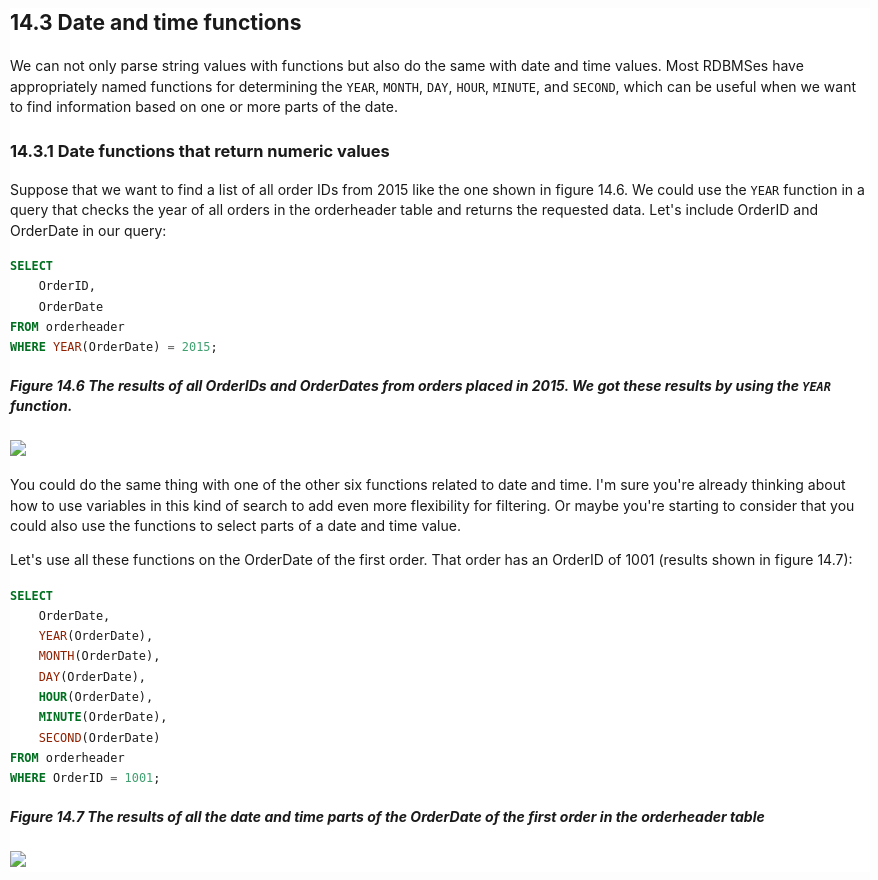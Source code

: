 ## 14.3 Date and time functions

We can not only parse string values with functions but also do the same with date and time values. Most RDBMSes have appropriately named functions for determining the `YEAR`, `MONTH`, `DAY`, `HOUR`, `MINUTE`, and `SECOND`, which can be useful when we want to find information based on one or more parts of the date.

### 14.3.1 Date functions that return numeric values

Suppose that we want to find a list of all order IDs from 2015 like the one shown in figure 14.6. We could use the `YEAR` function in a query that checks the year of all orders in the orderheader table and returns the requested data. Let's include OrderID and OrderDate in our query:

```sql
SELECT
    OrderID,
    OrderDate
FROM orderheader
WHERE YEAR(OrderDate) = 2015;
```

##### Figure 14.6 The results of all OrderIDs and OrderDates from orders placed in 2015. We got these results by using the `YEAR` function.

![](https://drek4537l1klr.cloudfront.net/iannucci/Figures/CH14_F06_Iannucci.png)

You could do the same thing with one of the other six functions related to date and time. I'm sure you're already thinking about how to use variables in this kind of search to add even more flexibility for filtering. Or maybe you're starting to consider that you could also use the functions to select parts of a date and time value.

Let's use all these functions on the OrderDate of the first order. That order has an OrderID of 1001 (results shown in figure 14.7):

```sql
SELECT
    OrderDate,
    YEAR(OrderDate),
    MONTH(OrderDate),
    DAY(OrderDate),
    HOUR(OrderDate),
    MINUTE(OrderDate),
    SECOND(OrderDate)
FROM orderheader
WHERE OrderID = 1001;
```

##### Figure 14.7 The results of all the date and time parts of the OrderDate of the first order in the orderheader table

![](https://drek4537l1klr.cloudfront.net/iannucci/Figures/CH14_F07_Iannucci.png)
